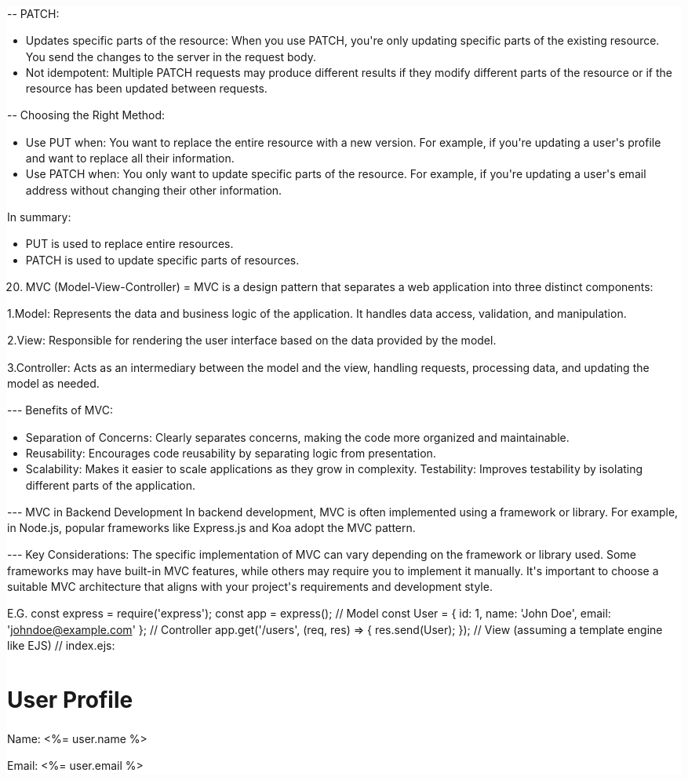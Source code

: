 -- PATCH:
- Updates specific parts of the resource: When you use PATCH, you're only updating specific parts of the existing resource. You send the changes to the server in the request body.
- Not idempotent: Multiple PATCH requests may produce different results if they modify different parts of the resource or if the resource has been updated between requests.

-- Choosing the Right Method:
- Use PUT when: You want to replace the entire resource with a new version. For example, if you're updating a user's profile and want to replace all their information.
- Use PATCH when: You only want to update specific parts of the resource. For example, if you're updating a user's email address without changing their other information.

In summary:
- PUT is used to replace entire resources.
- PATCH is used to update specific parts of resources.


20. MVC (Model-View-Controller)   = MVC is a design pattern that separates a web application into three distinct components:

1.Model: Represents the data and business logic of the application. It handles data access, validation, and manipulation.

2.View: Responsible for rendering the user interface based on the data provided by the model.

3.Controller: Acts as an intermediary between the model and the view, handling requests, processing data, and updating the model as needed.

--- Benefits of MVC:
- Separation of Concerns: Clearly separates concerns, making the code more organized and maintainable.
- Reusability: Encourages code reusability by separating logic from presentation.
- Scalability: Makes it easier to scale applications as they grow in complexity.
Testability: Improves testability by isolating different parts of the application.


--- MVC in Backend Development
In backend development, MVC is often implemented using a framework or library. For example, in Node.js, popular frameworks like Express.js and Koa adopt the MVC pattern.

--- Key Considerations:
The specific implementation of MVC can vary depending on the framework or library used.
Some frameworks may have built-in MVC features, while others may require you to implement it manually.
It's important to choose a suitable MVC architecture that aligns with your project's requirements and development style.


E.G. 
const express = require('express');
const app = express();
// Model
const User = {
  id: 1,
  name: 'John Doe',
  email: 'johndoe@example.com'
};
// Controller
app.get('/users', (req, res) => {
  res.send(User);
});
// View (assuming a template engine like EJS)
// index.ejs:
<h1>User Profile</h1>
<p>Name: <%= user.name %></p>
<p>Email: <%= user.email %></p>
   